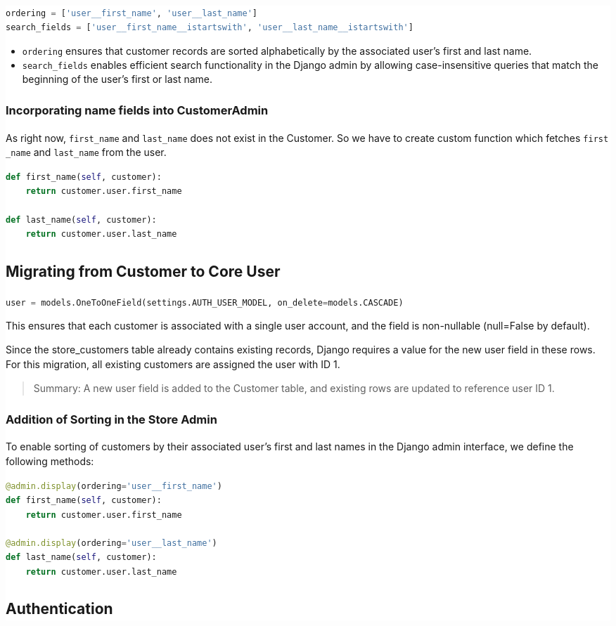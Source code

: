 ```python
ordering = ['user__first_name', 'user__last_name']
search_fields = ['user__first_name__istartswith', 'user__last_name__istartswith']
```

- `ordering` ensures that customer records are sorted alphabetically by the associated user’s first and last name.
- `search_fields` enables efficient search functionality in the Django admin by allowing case-insensitive queries that match the beginning of the user’s first or last name.

### Incorporating name fields into CustomerAdmin

As right now, `first_name` and `last_name` does not exist in the Customer. So we have to create custom function which fetches `first_name` and `last_name` from the user.

```python
def first_name(self, customer):
    return customer.user.first_name

def last_name(self, customer):
    return customer.user.last_name
```

## Migrating from Customer to Core User

```python
user = models.OneToOneField(settings.AUTH_USER_MODEL, on_delete=models.CASCADE)
```

This ensures that each customer is associated with a single user account, and the field is non-nullable (null=False by default).

Since the store_customers table already contains existing records, Django requires a value for the new user field in these rows. For this migration, all existing customers are assigned the user with ID 1.

> Summary: A new user field is added to the Customer table, and existing rows are updated to reference user ID 1.

### Addition of Sorting in the Store Admin

To enable sorting of customers by their associated user’s first and last names in the Django admin interface, we define the following methods:

```python
@admin.display(ordering='user__first_name')
def first_name(self, customer):
    return customer.user.first_name

@admin.display(ordering='user__last_name')
def last_name(self, customer):
    return customer.user.last_name
```

## Authentication
